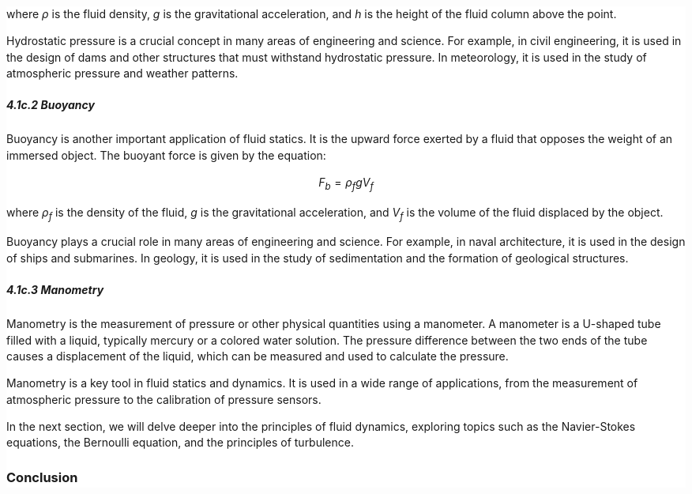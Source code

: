 where $\rho$ is the fluid density, $g$ is the gravitational acceleration, and $h$ is the height of the fluid column above the point.

Hydrostatic pressure is a crucial concept in many areas of engineering and science. For example, in civil engineering, it is used in the design of dams and other structures that must withstand hydrostatic pressure. In meteorology, it is used in the study of atmospheric pressure and weather patterns.

##### 4.1c.2 Buoyancy

Buoyancy is another important application of fluid statics. It is the upward force exerted by a fluid that opposes the weight of an immersed object. The buoyant force is given by the equation:

$$
F_b = \rho_f g V_f
$$

where $\rho_f$ is the density of the fluid, $g$ is the gravitational acceleration, and $V_f$ is the volume of the fluid displaced by the object.

Buoyancy plays a crucial role in many areas of engineering and science. For example, in naval architecture, it is used in the design of ships and submarines. In geology, it is used in the study of sedimentation and the formation of geological structures.

##### 4.1c.3 Manometry

Manometry is the measurement of pressure or other physical quantities using a manometer. A manometer is a U-shaped tube filled with a liquid, typically mercury or a colored water solution. The pressure difference between the two ends of the tube causes a displacement of the liquid, which can be measured and used to calculate the pressure.

Manometry is a key tool in fluid statics and dynamics. It is used in a wide range of applications, from the measurement of atmospheric pressure to the calibration of pressure sensors.

In the next section, we will delve deeper into the principles of fluid dynamics, exploring topics such as the Navier-Stokes equations, the Bernoulli equation, and the principles of turbulence.

### Conclusion

